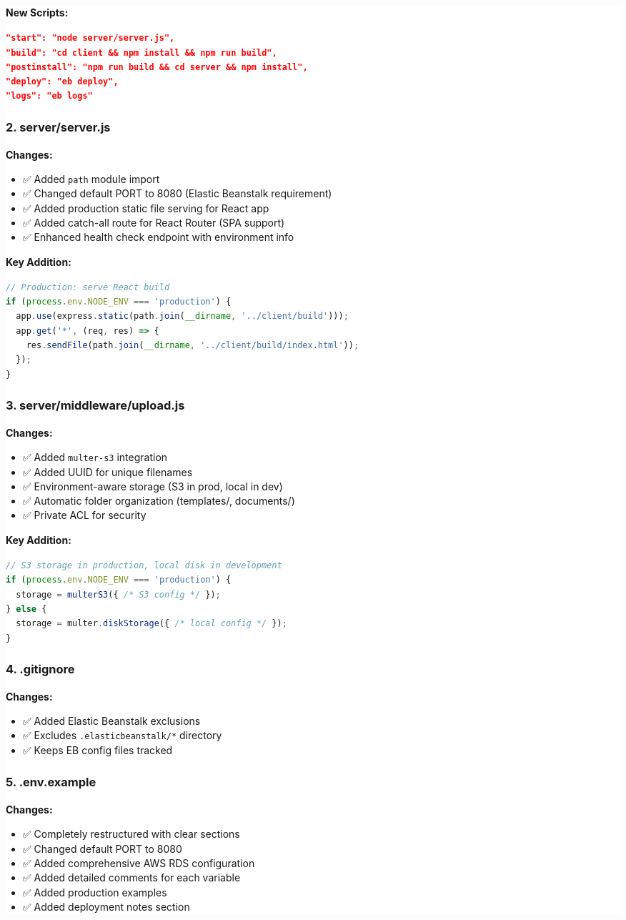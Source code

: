 **New Scripts:**
```json
"start": "node server/server.js",
"build": "cd client && npm install && npm run build",
"postinstall": "npm run build && cd server && npm install",
"deploy": "eb deploy",
"logs": "eb logs"
```

### 2. **server/server.js**
**Changes:**
- ✅ Added `path` module import
- ✅ Changed default PORT to 8080 (Elastic Beanstalk requirement)
- ✅ Added production static file serving for React app
- ✅ Added catch-all route for React Router (SPA support)
- ✅ Enhanced health check endpoint with environment info

**Key Addition:**
```javascript
// Production: serve React build
if (process.env.NODE_ENV === 'production') {
  app.use(express.static(path.join(__dirname, '../client/build')));
  app.get('*', (req, res) => {
    res.sendFile(path.join(__dirname, '../client/build/index.html'));
  });
}
```

### 3. **server/middleware/upload.js**
**Changes:**
- ✅ Added `multer-s3` integration
- ✅ Added UUID for unique filenames
- ✅ Environment-aware storage (S3 in prod, local in dev)
- ✅ Automatic folder organization (templates/, documents/)
- ✅ Private ACL for security

**Key Addition:**
```javascript
// S3 storage in production, local disk in development
if (process.env.NODE_ENV === 'production') {
  storage = multerS3({ /* S3 config */ });
} else {
  storage = multer.diskStorage({ /* local config */ });
}
```

### 4. **.gitignore**
**Changes:**
- ✅ Added Elastic Beanstalk exclusions
- ✅ Excludes `.elasticbeanstalk/*` directory
- ✅ Keeps EB config files tracked

### 5. **.env.example**
**Changes:**
- ✅ Completely restructured with clear sections
- ✅ Changed default PORT to 8080
- ✅ Added comprehensive AWS RDS configuration
- ✅ Added detailed comments for each variable
- ✅ Added production examples
- ✅ Added deployment notes section
